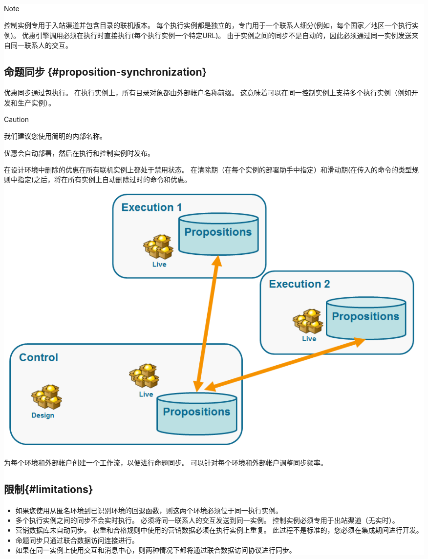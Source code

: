 >[!NOTE]
>
>控制实例专用于入站渠道并包含目录的联机版本。 每个执行实例都是独立的，专门用于一个联系人细分(例如，每个国家／地区一个执行实例)。 优惠引擎调用必须在执行时直接执行(每个执行实例一个特定URL)。 由于实例之间的同步不是自动的，因此必须通过同一实例发送来自同一联系人的交互。

## 命题同步 {#proposition-synchronization}

优惠同步通过包执行。 在执行实例上，所有目录对象都由外部帐户名称前缀。 这意味着可以在同一控制实例上支持多个执行实例（例如开发和生产实例）。

>[!CAUTION]
>
>我们建议您使用简明的内部名称。

优惠会自动部署，然后在执行和控制实例时发布。

在设计环境中删除的优惠在所有联机实例上都处于禁用状态。 在清除期（在每个实例的部署助手中指定）和滑动期(在传入的命令的类型规则中指定)之后，将在所有实例上自动删除过时的命令和优惠。

![](assets/interaction_powerbooster_schema2.png)

为每个环境和外部帐户创建一个工作流，以便进行命题同步。 可以针对每个环境和外部帐户调整同步频率。

## 限制{#limitations}

* 如果您使用从匿名环境到已识别环境的回退函数，则这两个环境必须位于同一执行实例。
* 多个执行实例之间的同步不会实时执行。 必须将同一联系人的交互发送到同一实例。 控制实例必须专用于出站渠道（无实时）。
* 营销数据库未自动同步。 权重和合格规则中使用的营销数据必须在执行实例上重复。 此过程不是标准的，您必须在集成期间进行开发。
* 命题同步只通过联合数据访问连接进行。
* 如果在同一实例上使用交互和消息中心，则两种情况下都将通过联合数据访问协议进行同步。
